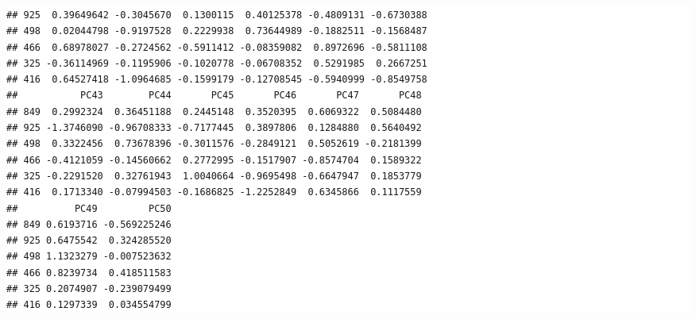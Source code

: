     ## 925  0.39649642 -0.3045670  0.1300115  0.40125378 -0.4809131 -0.6730388
    ## 498  0.02044798 -0.9197528  0.2229938  0.73644989 -0.1882511 -0.1568487
    ## 466  0.68978027 -0.2724562 -0.5911412 -0.08359082  0.8972696 -0.5811108
    ## 325 -0.36114969 -0.1195906 -0.1020778 -0.06708352  0.5291985  0.2667251
    ## 416  0.64527418 -1.0964685 -0.1599179 -0.12708545 -0.5940999 -0.8549758
    ##           PC43        PC44       PC45       PC46       PC47       PC48
    ## 849  0.2992324  0.36451188  0.2445148  0.3520395  0.6069322  0.5084480
    ## 925 -1.3746090 -0.96708333 -0.7177445  0.3897806  0.1284880  0.5640492
    ## 498  0.3322456  0.73678396 -0.3011576 -0.2849121  0.5052619 -0.2181399
    ## 466 -0.4121059 -0.14560662  0.2772995 -0.1517907 -0.8574704  0.1589322
    ## 325 -0.2291520  0.32761943  1.0040664 -0.9695498 -0.6647947  0.1853779
    ## 416  0.1713340 -0.07994503 -0.1686825 -1.2252849  0.6345866  0.1117559
    ##          PC49         PC50
    ## 849 0.6193716 -0.569225246
    ## 925 0.6475542  0.324285520
    ## 498 1.1323279 -0.007523632
    ## 466 0.8239734  0.418511583
    ## 325 0.2074907 -0.239079499
    ## 416 0.1297339  0.034554799
